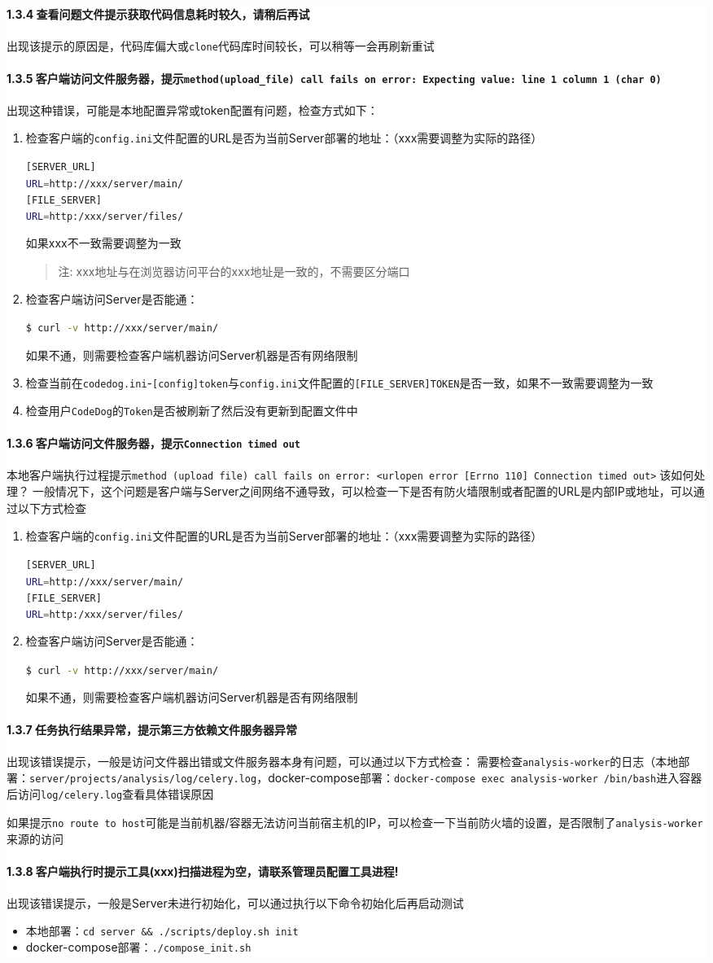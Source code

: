 #### 1.3.4 查看问题文件提示**获取代码信息耗时较久，请稍后再试**
出现该提示的原因是，代码库偏大或``clone``代码库时间较长，可以稍等一会再刷新重试

#### 1.3.5 客户端访问文件服务器，提示``method(upload_file) call fails on error: Expecting value: line 1 column 1 (char 0)``
出现这种错误，可能是本地配置异常或token配置有问题，检查方式如下：

1. 检查客户端的``config.ini``文件配置的URL是否为当前Server部署的地址：（xxx需要调整为实际的路径）
    
    ```bash
    [SERVER_URL]
    URL=http://xxx/server/main/
    [FILE_SERVER]
    URL=http:/xxx/server/files/
    ```
    如果xxx不一致需要调整为一致
    > 注: xxx地址与在浏览器访问平台的xxx地址是一致的，不需要区分端口
2. 检查客户端访问Server是否能通：

    ```bash
    $ curl -v http://xxx/server/main/
    ```
    如果不通，则需要检查客户端机器访问Server机器是否有网络限制
3. 检查当前在``codedog.ini``-``[config]token``与``config.ini``文件配置的``[FILE_SERVER]TOKEN``是否一致，如果不一致需要调整为一致
4. 检查用户``CodeDog``的``Token``是否被刷新了然后没有更新到配置文件中

#### 1.3.6 客户端访问文件服务器，提示``Connection timed out``

本地客户端执行过程提示``method (upload file) call fails on error:
<urlopen error [Errno 110] Connection timed out>`` 该如何处理？
一般情况下，这个问题是客户端与Server之间网络不通导致，可以检查一下是否有防火墙限制或者配置的URL是内部IP或地址，可以通过以下方式检查

1. 检查客户端的``config.ini``文件配置的URL是否为当前Server部署的地址：（xxx需要调整为实际的路径）
    
    ```bash
    [SERVER_URL]
    URL=http://xxx/server/main/
    [FILE_SERVER]
    URL=http:/xxx/server/files/
    ```
2. 检查客户端访问Server是否能通：

    ```bash
    $ curl -v http://xxx/server/main/
    ```
    如果不通，则需要检查客户端机器访问Server机器是否有网络限制


#### 1.3.7 任务执行结果异常，提示**第三方依赖文件服务器异常**
出现该错误提示，一般是访问文件器出错或文件服务器本身有问题，可以通过以下方式检查：
需要检查``analysis-worker``的日志（本地部署：``server/projects/analysis/log/celery.log``，docker-compose部署：``docker-compose exec analysis-worker /bin/bash``进入容器后访问``log/celery.log``查看具体错误原因

如果提示``no route to host``可能是当前机器/容器无法访问当前宿主机的IP，可以检查一下当前防火墙的设置，是否限制了``analysis-worker``来源的访问

#### 1.3.8 客户端执行时提示**工具(xxx)扫描进程为空，请联系管理员配置工具进程!**
出现该错误提示，一般是Server未进行初始化，可以通过执行以下命令初始化后再启动测试

- 本地部署：``cd server && ./scripts/deploy.sh init``
- docker-compose部署：``./compose_init.sh``